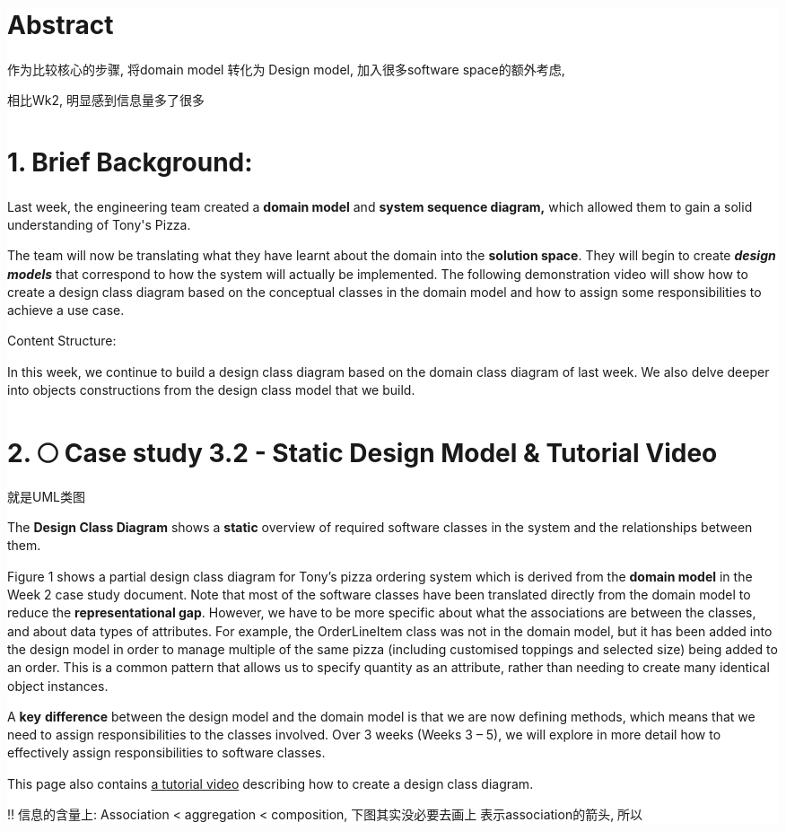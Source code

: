 # Abstract

作为比较核心的步骤, 将domain model 转化为 Design model, 加入很多software space的额外考虑, 

相比Wk2, 明显感到信息量多了很多



# 1. Brief Background:

Last week, the engineering team created a **domain model** and **system sequence diagram,** which allowed them to gain a solid understanding of Tony's Pizza.

The team will now be translating what they have learnt about the domain into the **solution space**. They will begin to create ***design models*** that correspond to how the system will actually be implemented. The following demonstration video will show  how to create a design class diagram based on the conceptual classes in the domain model and how to assign some responsibilities to achieve a use case. 

Content Structure:

In this week, we continue to build a design class diagram based on the domain class diagram of last week. We also delve deeper into objects constructions from the design class model that we build.



# 2. :full_moon: Case study 3.2 - Static Design Model & Tutorial Video

就是UML类图

The **Design Class Diagram** shows a **static** overview of required software classes in the system and the relationships between them.

Figure 1 shows a partial design class diagram for Tony’s pizza ordering system which is derived from the **domain model** in the Week 2 case study document. Note that most of the software classes have been translated directly from the domain model to reduce the **representational gap**. However, we have to be more specific about what the associations are between the classes, and about data types of attributes. For example, the OrderLineItem class was not in the domain model, but it has been added into the design model in order to manage multiple of the same pizza (including customised toppings and selected size) being added to an order. This is a common pattern that allows us to specify quantity as an attribute, rather than needing to create many identical object instances. 

A **key** **difference** between the design model and the domain model is that we are now defining methods, which means that we need to assign responsibilities to the classes involved. Over 3 weeks (Weeks 3 – 5), we will explore in more detail how to effectively assign responsibilities to software classes.

This page also contains [a tutorial video](https://canvas.lms.unimelb.edu.au/courses/153221/pages/case-study-3-dot-2-static-design-model-and-tutorial-video?module_item_id=4589460#tutorial_video) describing how to create a design class diagram.



:bangbang: 信息的含量上: Association < aggregation < composition, 下图其实没必要去画上 表示association的箭头, 所以
